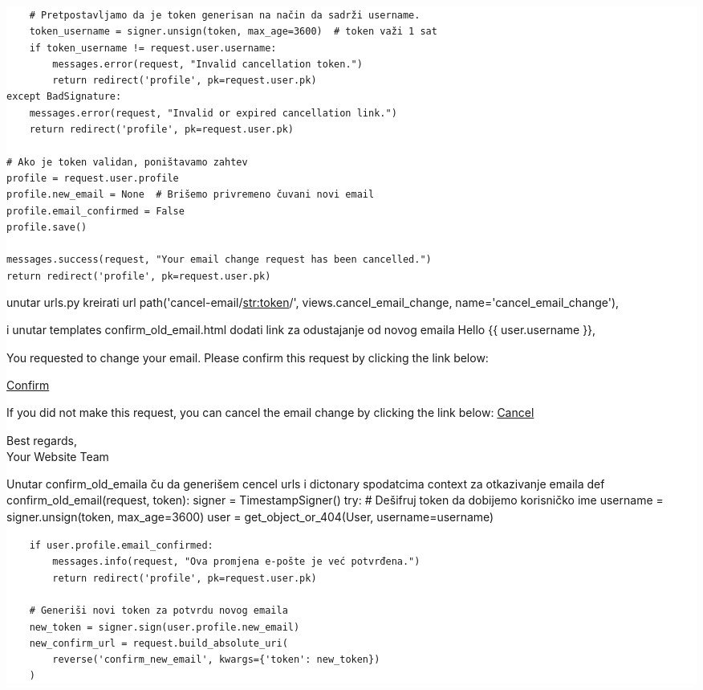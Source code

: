         # Pretpostavljamo da je token generisan na način da sadrži username.
        token_username = signer.unsign(token, max_age=3600)  # token važi 1 sat
        if token_username != request.user.username:
            messages.error(request, "Invalid cancellation token.")
            return redirect('profile', pk=request.user.pk)
    except BadSignature:
        messages.error(request, "Invalid or expired cancellation link.")
        return redirect('profile', pk=request.user.pk)
    
    # Ako je token validan, poništavamo zahtev
    profile = request.user.profile
    profile.new_email = None  # Brišemo privremeno čuvani novi email
    profile.email_confirmed = False
    profile.save()
    
    messages.success(request, "Your email change request has been cancelled.")
    return redirect('profile', pk=request.user.pk)

unutar urls.py kreirati url
path('cancel-email/<str:token>/', views.cancel_email_change, name='cancel_email_change'),

i unutar templates confirm_old_email.html dodati link za odustajanje od novog emaila
Hello {{ user.username }},

You requested to change your email. Please confirm this request by clicking the link below:

<a href="{{ confirm_url }}">Confirm</a>

If you did not make this request, you can cancel the email change by clicking the link below:
<a href="{{ cancel_url }}">Cancel</a>

Best regards,  
Your Website Team

Unutar confirm_old_emaila ču da generišem  cencel urls i dictonary  spodatcima context za otkazivanje emaila
def confirm_old_email(request, token):
    signer = TimestampSigner()
    try:
        # Dešifruj token da dobijemo korisničko ime
        username = signer.unsign(token, max_age=3600)
        user = get_object_or_404(User, username=username)
        
        if user.profile.email_confirmed:
            messages.info(request, "Ova promjena e-pošte je već potvrđena.")
            return redirect('profile', pk=request.user.pk)

        # Generiši novi token za potvrdu novog emaila
        new_token = signer.sign(user.profile.new_email)
        new_confirm_url = request.build_absolute_uri(
            reverse('confirm_new_email', kwargs={'token': new_token})
        )
